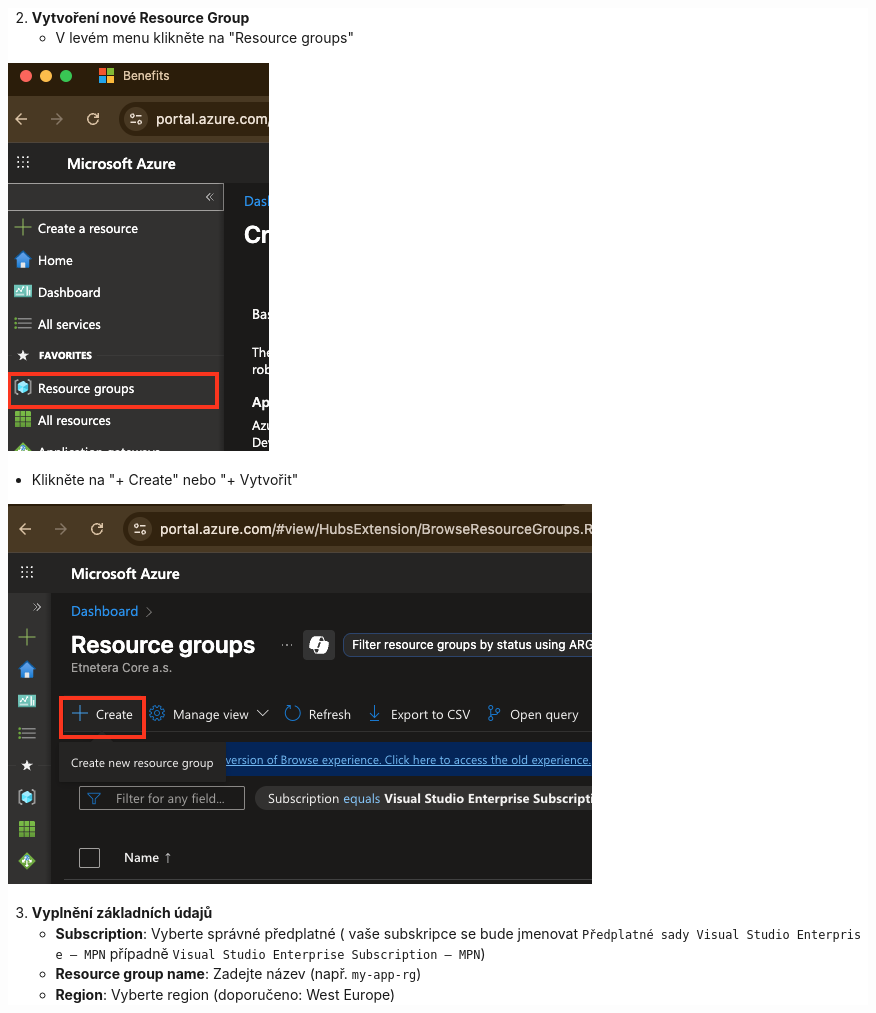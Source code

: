 2. **Vytvoření nové Resource Group**
   - V levém menu klikněte na "Resource groups"

![menu resource group](/img/azure-menu-resourcegroup.png) <br>

   - Klikněte na "+ Create" nebo "+ Vytvořit"

![create resource group](/img/azure-resourcegroup.png) <br>

3. **Vyplnění základních údajů**
   - **Subscription**: Vyberte správné předplatné ( vaše subskripce se bude jmenovat  `Předplatné sady Visual Studio Enterprise – MPN` případně `Visual Studio Enterprise Subscription – MPN`)
   - **Resource group name**: Zadejte název (např. `my-app-rg`)
   - **Region**: Vyberte region (doporučeno: West Europe)
